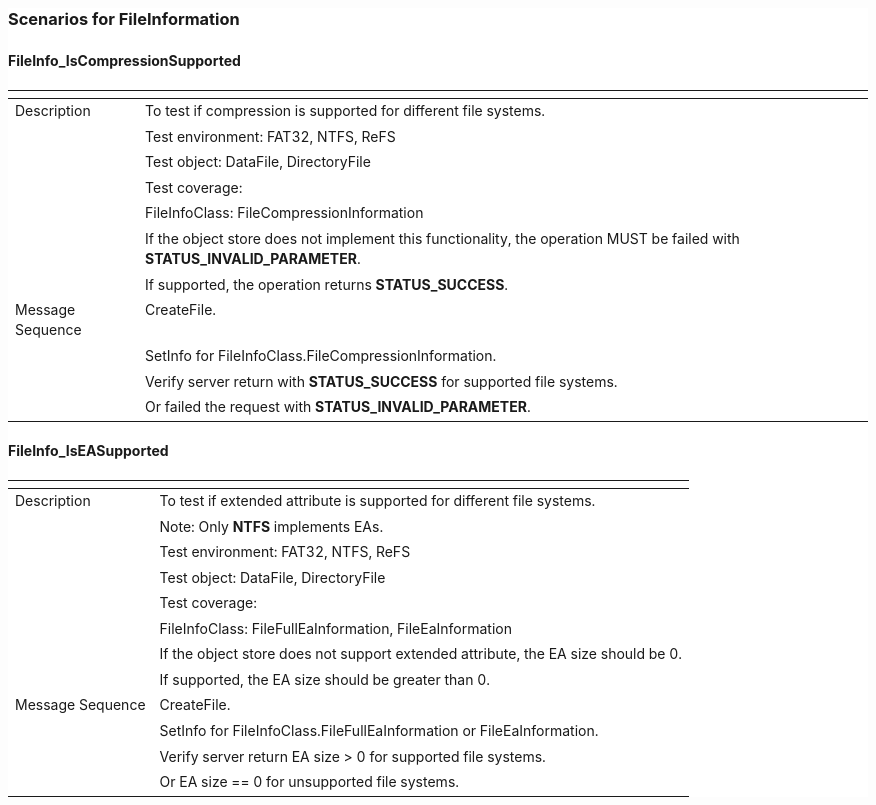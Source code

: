 ### <a name="Scenarios-for-FileInformation"/>Scenarios for FileInformation

#### <a name="FileInfo_IsCompressionSupported"/>FileInfo_IsCompressionSupported

| &#32;| &#32; |
| -------------| ------------- |
| Description| To test if compression is supported for different file systems.|
| | Test environment: FAT32, NTFS, ReFS|
| | Test object: DataFile, DirectoryFile|
| | Test coverage:|
| | FileInfoClass: FileCompressionInformation|
| | If the object store does not implement this functionality, the operation MUST be failed with **STATUS_INVALID_PARAMETER**.|
| | If supported, the operation returns **STATUS_SUCCESS**.|
| Message Sequence| CreateFile.|
| | SetInfo for FileInfoClass.FileCompressionInformation.|
| | Verify server return with **STATUS_SUCCESS** for supported file systems.|
| | Or failed the request with **STATUS_INVALID_PARAMETER**.|

#### <a name="FileInfo_IsEASupported"/>FileInfo_IsEASupported

| &#32;| &#32; |
| -------------| ------------- |
| Description| To test if extended attribute is supported for different file systems.|
| | Note: Only **NTFS** implements EAs.|
| | Test environment: FAT32, NTFS, ReFS|
| | Test object: DataFile, DirectoryFile|
| | Test coverage:|
| | FileInfoClass: FileFullEaInformation, FileEaInformation|
| | If the object store does not support extended attribute, the EA size should be 0.|
| | If supported, the EA size should be greater than 0.|
| Message Sequence| CreateFile.|
| | SetInfo for FileInfoClass.FileFullEaInformation or FileEaInformation.|
| | Verify server return EA size &#62; 0 for supported file systems.|
| | Or EA size == 0 for unsupported file systems.
